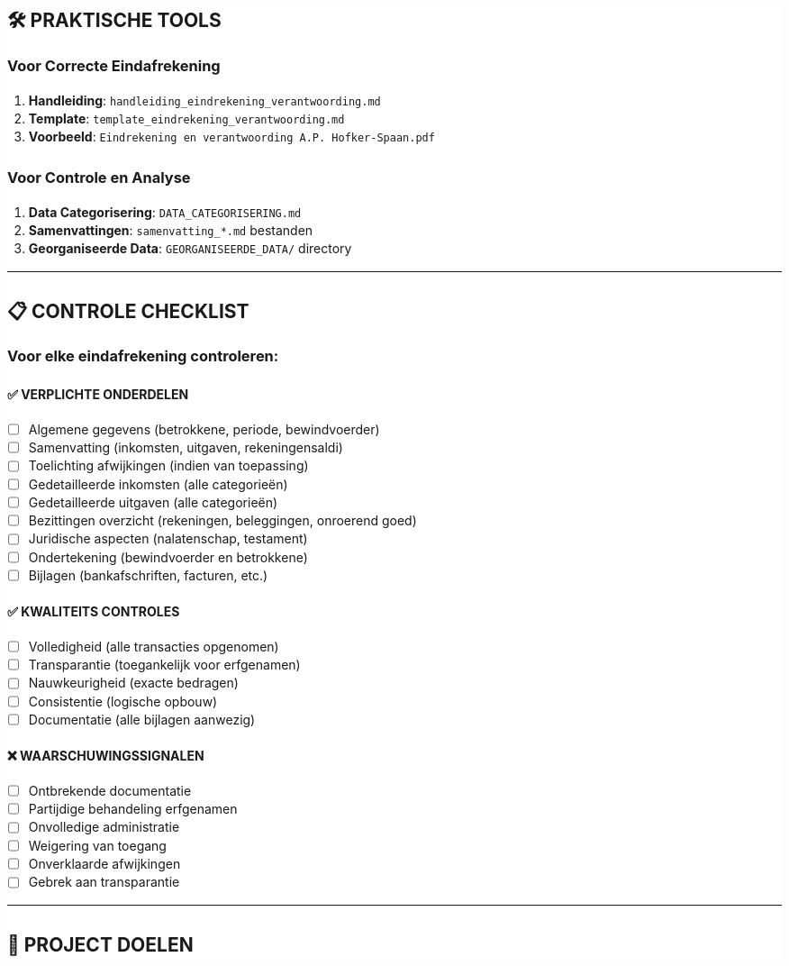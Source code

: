 
## 🛠️ **PRAKTISCHE TOOLS**

### **Voor Correcte Eindafrekening**
1. **Handleiding**: `handleiding_eindrekening_verantwoording.md`
2. **Template**: `template_eindrekening_verantwoording.md`
3. **Voorbeeld**: `Eindrekening en verantwoording A.P. Hofker-Spaan.pdf`

### **Voor Controle en Analyse**
1. **Data Categorisering**: `DATA_CATEGORISERING.md`
2. **Samenvattingen**: `samenvatting_*.md` bestanden
3. **Georganiseerde Data**: `GEORGANISEERDE_DATA/` directory

---

## 📋 **CONTROLE CHECKLIST**

### **Voor elke eindafrekening controleren:**

#### **✅ VERPLICHTE ONDERDELEN**
- [ ] Algemene gegevens (betrokkene, periode, bewindvoerder)
- [ ] Samenvatting (inkomsten, uitgaven, rekeningensaldi)
- [ ] Toelichting afwijkingen (indien van toepassing)
- [ ] Gedetailleerde inkomsten (alle categorieën)
- [ ] Gedetailleerde uitgaven (alle categorieën)
- [ ] Bezittingen overzicht (rekeningen, beleggingen, onroerend goed)
- [ ] Juridische aspecten (nalatenschap, testament)
- [ ] Ondertekening (bewindvoerder en betrokkene)
- [ ] Bijlagen (bankafschriften, facturen, etc.)

#### **✅ KWALITEITS CONTROLES**
- [ ] Volledigheid (alle transacties opgenomen)
- [ ] Transparantie (toegankelijk voor erfgenamen)
- [ ] Nauwkeurigheid (exacte bedragen)
- [ ] Consistentie (logische opbouw)
- [ ] Documentatie (alle bijlagen aanwezig)

#### **❌ WAARSCHUWINGSSIGNALEN**
- [ ] Ontbrekende documentatie
- [ ] Partijdige behandeling erfgenamen
- [ ] Onvolledige administratie
- [ ] Weigering van toegang
- [ ] Onverklaarde afwijkingen
- [ ] Gebrek aan transparantie

---

## 🎯 **PROJECT DOELEN**
